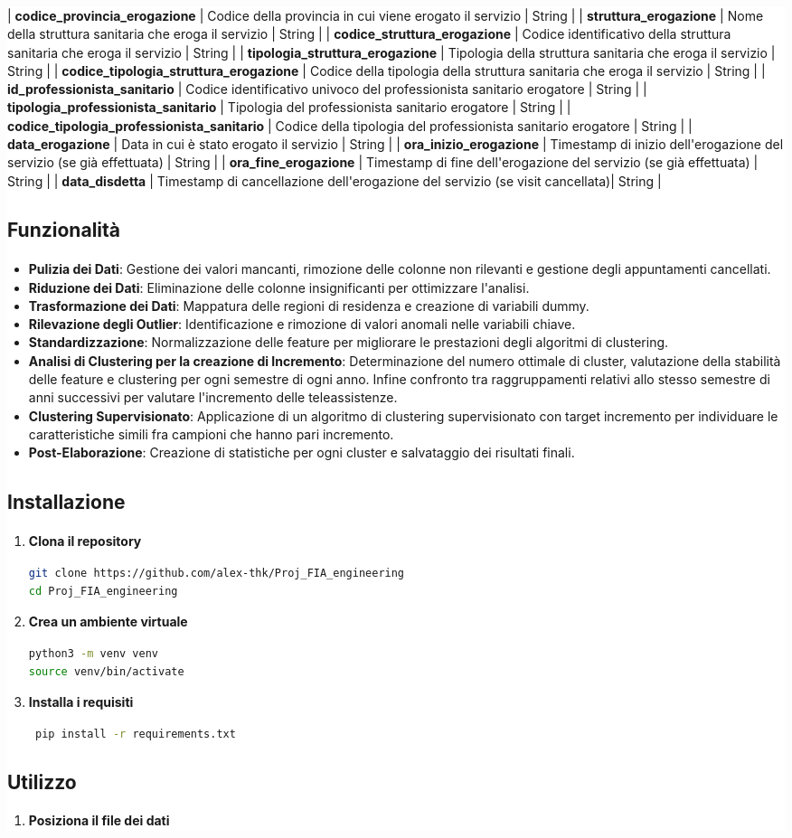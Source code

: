 | **codice_provincia_erogazione**          | Codice della provincia in cui viene erogato il servizio                      | String  |
| **struttura_erogazione**                 | Nome della struttura sanitaria che eroga il servizio                         | String  |
| **codice_struttura_erogazione**          | Codice identificativo della struttura sanitaria che eroga il servizio        | String  |
| **tipologia_struttura_erogazione**        | Tipologia della struttura sanitaria che eroga il servizio                     | String  |
| **codice_tipologia_struttura_erogazione** | Codice della tipologia della struttura sanitaria che eroga il servizio         | String  |
| **id_professionista_sanitario**          | Codice identificativo univoco del professionista sanitario erogatore         | String  |
| **tipologia_professionista_sanitario**    | Tipologia del professionista sanitario erogatore                            | String  |
| **codice_tipologia_professionista_sanitario** | Codice della tipologia del professionista sanitario erogatore                | String  |
| **data_erogazione**                      | Data in cui è stato erogato il servizio                                      | String  |
| **ora_inizio_erogazione**                | Timestamp di inizio dell'erogazione del servizio (se già effettuata)        | String  |
| **ora_fine_erogazione**                  | Timestamp di fine dell'erogazione del servizio (se già effettuata)          | String  |
| **data_disdetta**                        | Timestamp di cancellazione dell'erogazione del servizio (se visit cancellata)| String  |


## Funzionalità

- **Pulizia dei Dati**: Gestione dei valori mancanti, rimozione delle colonne non rilevanti e gestione degli appuntamenti cancellati.
- **Riduzione dei Dati**: Eliminazione delle colonne insignificanti per ottimizzare l'analisi.
- **Trasformazione dei Dati**: Mappatura delle regioni di residenza e creazione di variabili dummy.
- **Rilevazione degli Outlier**: Identificazione e rimozione di valori anomali nelle variabili chiave.
- **Standardizzazione**: Normalizzazione delle feature per migliorare le prestazioni degli algoritmi di clustering.
- **Analisi di Clustering per la creazione di Incremento**: Determinazione del numero ottimale di cluster, valutazione della stabilità delle feature e clustering per ogni semestre di ogni anno. Infine confronto tra raggruppamenti relativi allo stesso semestre di anni successivi per valutare l'incremento delle teleassistenze.
- **Clustering Supervisionato**: Applicazione di un algoritmo di clustering supervisionato con target incremento per individuare le caratteristiche simili fra campioni che hanno pari incremento.
- **Post-Elaborazione**: Creazione di statistiche per ogni cluster e salvataggio dei risultati finali.


## Installazione

1. **Clona il repository**

   ```bash
   git clone https://github.com/alex-thk/Proj_FIA_engineering
   cd Proj_FIA_engineering

2. **Crea un ambiente virtuale**

   ```bash
   python3 -m venv venv
   source venv/bin/activate
   
3. **Installa i requisiti**

   ```bash
    pip install -r requirements.txt
   
## Utilizzo

1. **Posiziona il file dei dati**

   ```